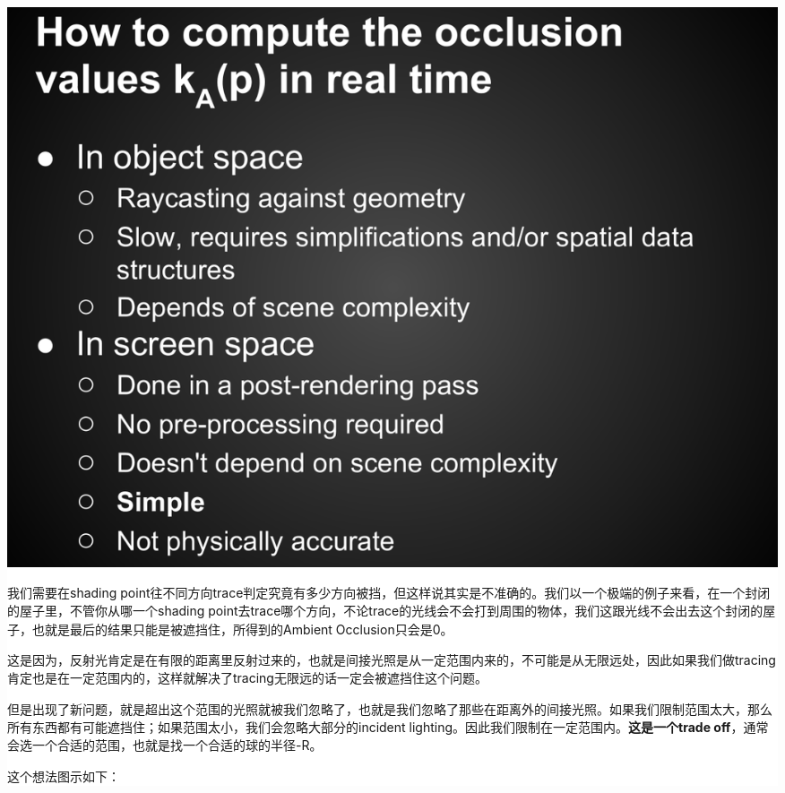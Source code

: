 ![image-20240119151925100](./assets/image-20240119151925100.png)

我们需要在shading point往不同方向trace判定究竟有多少方向被挡，但这样说其实是不准确的。我们以一个极端的例子来看，在一个封闭的屋子里，不管你从哪一个shading point去trace哪个方向，不论trace的光线会不会打到周围的物体，我们这跟光线不会出去这个封闭的屋子，也就是最后的结果只能是被遮挡住，所得到的Ambient Occlusion只会是0。

这是因为，反射光肯定是在有限的距离里反射过来的，也就是间接光照是从一定范围内来的，不可能是从无限远处，因此如果我们做tracing肯定也是在一定范围内的，这样就解决了tracing无限远的话一定会被遮挡住这个问题。

但是出现了新问题，就是超出这个范围的光照就被我们忽略了，也就是我们忽略了那些在距离外的间接光照。如果我们限制范围太大，那么所有东西都有可能遮挡住；如果范围太小，我们会忽略大部分的incident lighting。因此我们限制在一定范围内。**这是一个trade off**，通常会选一个合适的范围，也就是找一个合适的球的半径-R。

这个想法图示如下：
